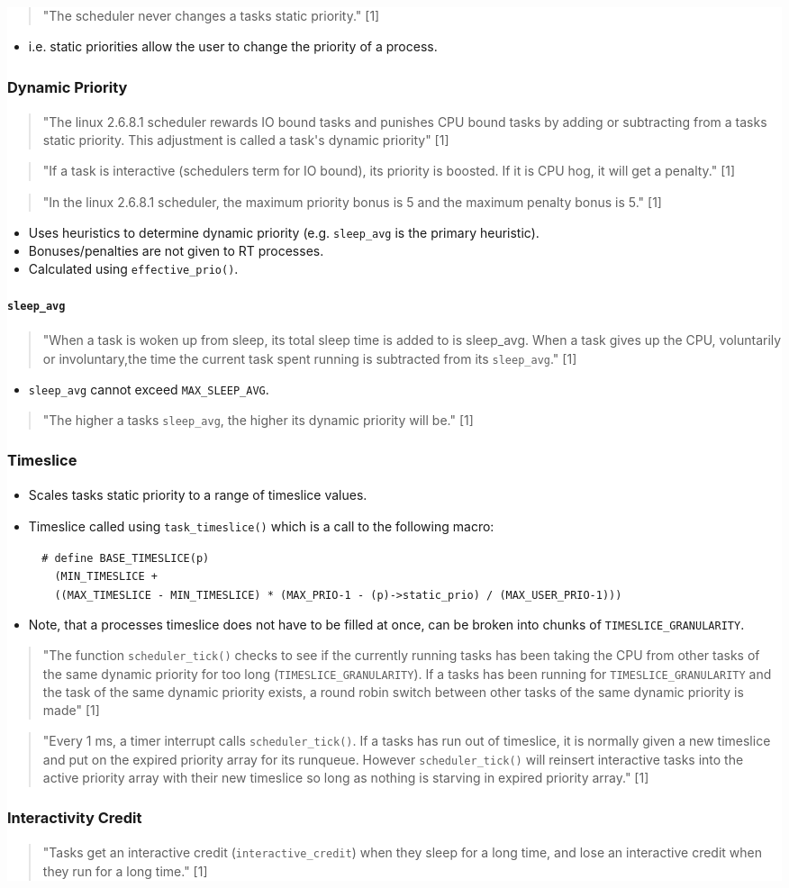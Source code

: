 > "The scheduler never changes a tasks static priority." [1]

- i.e. static priorities allow the user to change the priority of a process.

### Dynamic Priority ###

> "The linux 2.6.8.1 scheduler rewards IO bound tasks and punishes CPU bound tasks by adding or subtracting from a tasks static priority. This adjustment is called a task's dynamic priority" [1]

> "If a task is interactive (schedulers term for IO bound), its priority is boosted. If it is  CPU hog, it will get a penalty." [1]

> "In the linux 2.6.8.1 scheduler, the maximum priority bonus is 5 and the maximum penalty bonus is 5." [1]

- Uses heuristics to determine dynamic priority (e.g. `sleep_avg` is the primary heuristic).
- Bonuses/penalties are not given to RT processes.
- Calculated using `effective_prio()`.


#### `sleep_avg`

> "When a task is woken up from sleep, its total sleep time is added to is sleep_avg.
> When a task gives up the CPU, voluntarily or involuntary,the time the current task spent running is subtracted from its `sleep_avg`." [1]

- `sleep_avg` cannot exceed `MAX_SLEEP_AVG`.

> "The higher a tasks `sleep_avg`, the higher its dynamic priority will be." [1]

### Timeslice ###

- Scales tasks static priority to a range of timeslice values.
- Timeslice called using `task_timeslice()` which is a call to the following macro:

        # define BASE_TIMESLICE(p) 
          (MIN_TIMESLICE + 
          ((MAX_TIMESLICE - MIN_TIMESLICE) * (MAX_PRIO-1 - (p)->static_prio) / (MAX_USER_PRIO-1)))  

- Note, that a processes timeslice does not have to be filled at once, can be broken into chunks of `TIMESLICE_GRANULARITY`.

> "The function `scheduler_tick()` checks to see if the currently running tasks has been taking the CPU from other tasks of the same dynamic priority for too long (`TIMESLICE_GRANULARITY`).
> If a tasks has been running for `TIMESLICE_GRANULARITY` and the task of the same dynamic priority exists, a round robin switch between other tasks of the same dynamic priority is made" [1]

> "Every 1 ms, a timer interrupt calls `scheduler_tick()`. If a tasks has run out of timeslice, it is normally given a new timeslice and put on the expired priority array for its runqueue. However `scheduler_tick()` will reinsert interactive tasks into the active priority array with their new timeslice so long as nothing is starving in expired priority array." [1]

### Interactivity Credit ###

> "Tasks get an interactive credit (`interactive_credit`) when they sleep for a long time, and lose an interactive credit when they run for a long time." [1]
